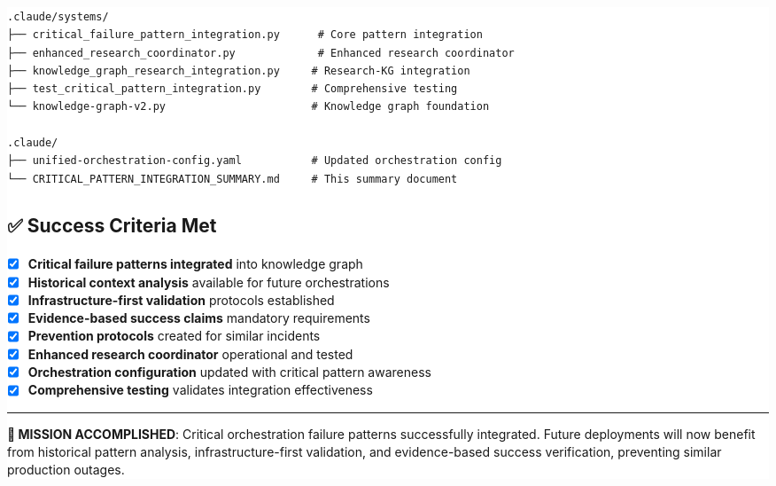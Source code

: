 ```
.claude/systems/
├── critical_failure_pattern_integration.py      # Core pattern integration
├── enhanced_research_coordinator.py             # Enhanced research coordinator
├── knowledge_graph_research_integration.py     # Research-KG integration
├── test_critical_pattern_integration.py        # Comprehensive testing
└── knowledge-graph-v2.py                       # Knowledge graph foundation

.claude/
├── unified-orchestration-config.yaml           # Updated orchestration config
└── CRITICAL_PATTERN_INTEGRATION_SUMMARY.md     # This summary document
```

## ✅ Success Criteria Met

- [x] **Critical failure patterns integrated** into knowledge graph
- [x] **Historical context analysis** available for future orchestrations
- [x] **Infrastructure-first validation** protocols established
- [x] **Evidence-based success claims** mandatory requirements
- [x] **Prevention protocols** created for similar incidents
- [x] **Enhanced research coordinator** operational and tested
- [x] **Orchestration configuration** updated with critical pattern awareness
- [x] **Comprehensive testing** validates integration effectiveness

---

**🎯 MISSION ACCOMPLISHED**: Critical orchestration failure patterns successfully integrated. Future deployments will now benefit from historical pattern analysis, infrastructure-first validation, and evidence-based success verification, preventing similar production outages.